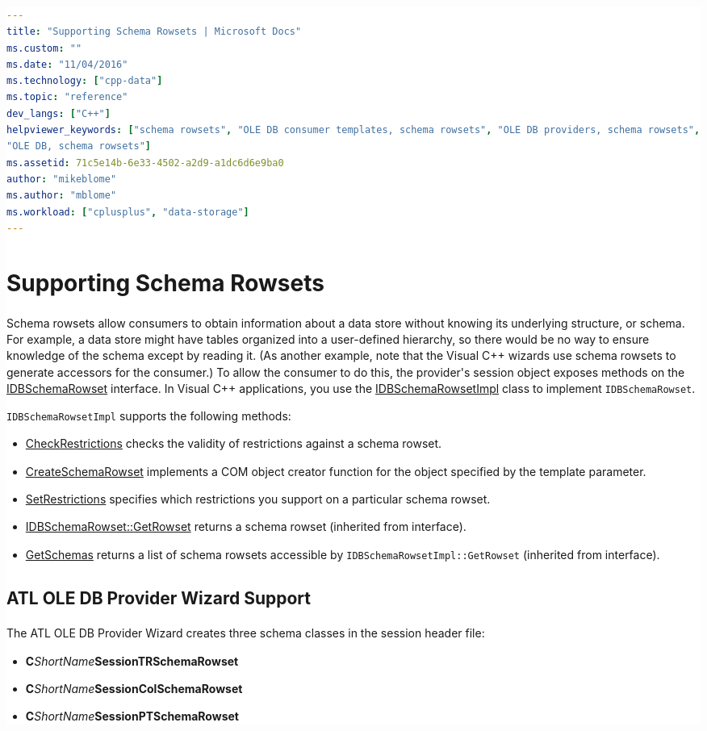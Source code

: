 ```yaml
---
title: "Supporting Schema Rowsets | Microsoft Docs"
ms.custom: ""
ms.date: "11/04/2016"
ms.technology: ["cpp-data"]
ms.topic: "reference"
dev_langs: ["C++"]
helpviewer_keywords: ["schema rowsets", "OLE DB consumer templates, schema rowsets", "OLE DB providers, schema rowsets", "OLE DB, schema rowsets"]
ms.assetid: 71c5e14b-6e33-4502-a2d9-a1dc6d6e9ba0
author: "mikeblome"
ms.author: "mblome"
ms.workload: ["cplusplus", "data-storage"]
---
```

# Supporting Schema Rowsets

Schema rowsets allow consumers to obtain information about a data store without knowing its underlying structure, or schema. For example, a data store might have tables organized into a user-defined hierarchy, so there would be no way to ensure knowledge of the schema except by reading it. (As another example, note that the Visual C++ wizards use schema rowsets to generate accessors for the consumer.) To allow the consumer to do this, the provider's session object exposes methods on the [IDBSchemaRowset](/previous-versions/windows/desktop/ms713686\(v=vs.85\)) interface. In Visual C++ applications, you use the [IDBSchemaRowsetImpl](../../data/oledb/idbschemarowsetimpl-class.md) class to implement `IDBSchemaRowset`.

`IDBSchemaRowsetImpl` supports the following methods:

- [CheckRestrictions](../../data/oledb/idbschemarowsetimpl-checkrestrictions.md) checks the validity of restrictions against a schema rowset.

- [CreateSchemaRowset](../../data/oledb/idbschemarowsetimpl-createschemarowset.md) implements a COM object creator function for the object specified by the template parameter.

- [SetRestrictions](../../data/oledb/idbschemarowsetimpl-setrestrictions.md) specifies which restrictions you support on a particular schema rowset.

- [IDBSchemaRowset::GetRowset](../../data/oledb/idbschemarowsetimpl-getrowset.md) returns a schema rowset (inherited from interface).

- [GetSchemas](../../data/oledb/idbschemarowsetimpl-getschemas.md) returns a list of schema rowsets accessible by `IDBSchemaRowsetImpl::GetRowset` (inherited from interface).

## ATL OLE DB Provider Wizard Support

The ATL OLE DB Provider Wizard creates three schema classes in the session header file:

- **C**<em>ShortName</em>**SessionTRSchemaRowset**

- **C**<em>ShortName</em>**SessionColSchemaRowset**

- **C**<em>ShortName</em>**SessionPTSchemaRowset**
